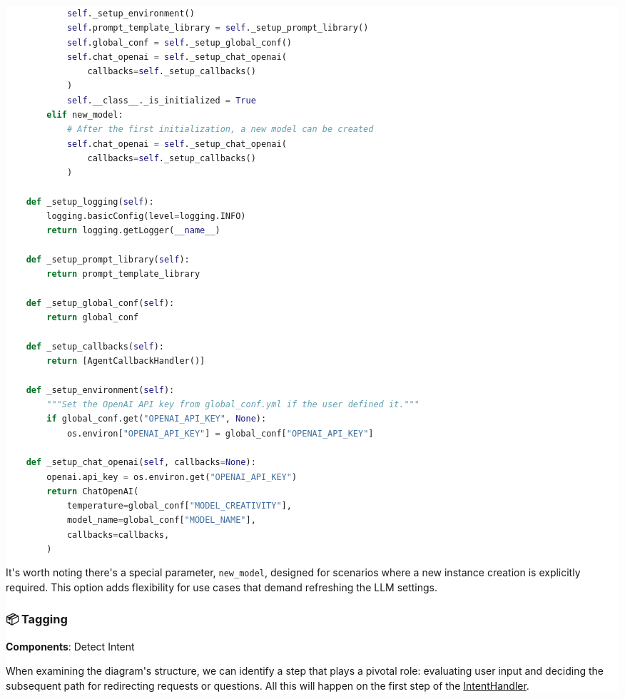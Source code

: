 ```python
            self._setup_environment()
            self.prompt_template_library = self._setup_prompt_library()
            self.global_conf = self._setup_global_conf()
            self.chat_openai = self._setup_chat_openai(
                callbacks=self._setup_callbacks()
            )
            self.__class__._is_initialized = True
        elif new_model:
            # After the first initialization, a new model can be created
            self.chat_openai = self._setup_chat_openai(
                callbacks=self._setup_callbacks()
            )

    def _setup_logging(self):
        logging.basicConfig(level=logging.INFO)
        return logging.getLogger(__name__)

    def _setup_prompt_library(self):
        return prompt_template_library

    def _setup_global_conf(self):
        return global_conf

    def _setup_callbacks(self):
        return [AgentCallbackHandler()]

    def _setup_environment(self):
        """Set the OpenAI API key from global_conf.yml if the user defined it."""
        if global_conf.get("OPENAI_API_KEY", None):
            os.environ["OPENAI_API_KEY"] = global_conf["OPENAI_API_KEY"]

    def _setup_chat_openai(self, callbacks=None):
        openai.api_key = os.environ.get("OPENAI_API_KEY")
        return ChatOpenAI(
            temperature=global_conf["MODEL_CREATIVITY"],
            model_name=global_conf["MODEL_NAME"],
            callbacks=callbacks,
        )
```

It's worth noting there's a special parameter, `new_model`, designed for scenarios where a new instance creation is explicitly required. This option adds flexibility for use cases that demand refreshing the LLM settings.

### 📦 Tagging

**Components**: Detect Intent

When examining the diagram's structure, we can identify a step that plays a pivotal role: evaluating user input and deciding the subsequent path for redirecting requests or questions. All this will happen on the first step of the [IntentHandler](https://github.com/robguilarr/genai_pokemon_strategy_assistant/blob/master/src/intent_handler.py#L55).

